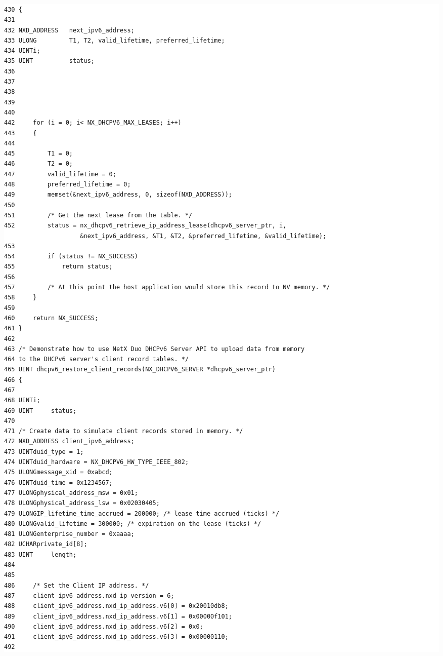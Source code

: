 ```
430 {
431
432 NXD_ADDRESS   next_ipv6_address;
433 ULONG         T1, T2, valid_lifetime, preferred_lifetime;
434 UINTi;
435 UINT          status;
436
437
438
439
440
442     for (i = 0; i< NX_DHCPV6_MAX_LEASES; i++)
443     {
444
445         T1 = 0;
446         T2 = 0;
447         valid_lifetime = 0;
448         preferred_lifetime = 0;
449         memset(&next_ipv6_address, 0, sizeof(NXD_ADDRESS));
450
451         /* Get the next lease from the table. */
452         status = nx_dhcpv6_retrieve_ip_address_lease(dhcpv6_server_ptr, i,
                     &next_ipv6_address, &T1, &T2, &preferred_lifetime, &valid_lifetime);
453
454         if (status != NX_SUCCESS)
455             return status;
456
457         /* At this point the host application would store this record to NV memory. */
458     }
459
460     return NX_SUCCESS;
461 }
462
463 /* Demonstrate how to use NetX Duo DHCPv6 Server API to upload data from memory
464 to the DHCPv6 server's client record tables. */
465 UINT dhcpv6_restore_client_records(NX_DHCPV6_SERVER *dhcpv6_server_ptr)
466 {
467
468 UINTi;
469 UINT     status;
470
471 /* Create data to simulate client records stored in memory. */
472 NXD_ADDRESS client_ipv6_address;
473 UINTduid_type = 1;
474 UINTduid_hardware = NX_DHCPV6_HW_TYPE_IEEE_802;
475 ULONGmessage_xid = 0xabcd;
476 UINTduid_time = 0x1234567;
477 ULONGphysical_address_msw = 0x01;
478 ULONGphysical_address_lsw = 0x02030405;
479 ULONGIP_lifetime_time_accrued = 200000; /* lease time accrued (ticks) */
480 ULONGvalid_lifetime = 300000; /* expiration on the lease (ticks) */
481 ULONGenterprise_number = 0xaaaa;
482 UCHARprivate_id[8];
483 UINT     length;
484
485
486     /* Set the Client IP address. */
487     client_ipv6_address.nxd_ip_version = 6;
488     client_ipv6_address.nxd_ip_address.v6[0] = 0x20010db8;
489     client_ipv6_address.nxd_ip_address.v6[1] = 0x00000f101;
490     client_ipv6_address.nxd_ip_address.v6[2] = 0x0;
491     client_ipv6_address.nxd_ip_address.v6[3] = 0x00000110;
492
```